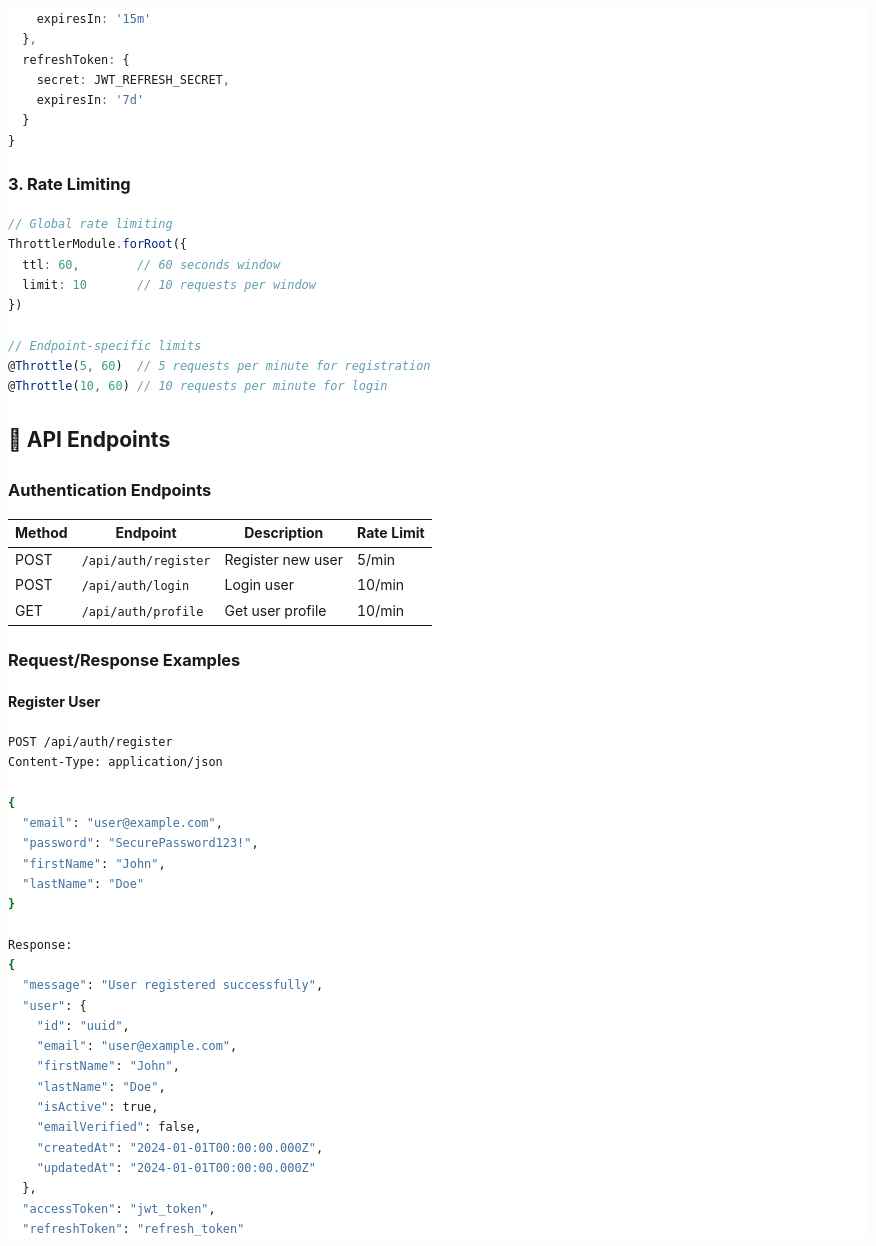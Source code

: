 ```typescript
    expiresIn: '15m'
  },
  refreshToken: {
    secret: JWT_REFRESH_SECRET,
    expiresIn: '7d'
  }
}
```

### 3. **Rate Limiting**
```typescript
// Global rate limiting
ThrottlerModule.forRoot({
  ttl: 60,        // 60 seconds window
  limit: 10       // 10 requests per window
})

// Endpoint-specific limits
@Throttle(5, 60)  // 5 requests per minute for registration
@Throttle(10, 60) // 10 requests per minute for login
```

## 🚀 API Endpoints

### Authentication Endpoints

| Method | Endpoint | Description | Rate Limit |
|--------|----------|-------------|------------|
| POST | `/api/auth/register` | Register new user | 5/min |
| POST | `/api/auth/login` | Login user | 10/min |
| GET | `/api/auth/profile` | Get user profile | 10/min |

### Request/Response Examples

#### Register User
```bash
POST /api/auth/register
Content-Type: application/json

{
  "email": "user@example.com",
  "password": "SecurePassword123!",
  "firstName": "John",
  "lastName": "Doe"
}

Response:
{
  "message": "User registered successfully",
  "user": {
    "id": "uuid",
    "email": "user@example.com",
    "firstName": "John",
    "lastName": "Doe",
    "isActive": true,
    "emailVerified": false,
    "createdAt": "2024-01-01T00:00:00.000Z",
    "updatedAt": "2024-01-01T00:00:00.000Z"
  },
  "accessToken": "jwt_token",
  "refreshToken": "refresh_token"
```